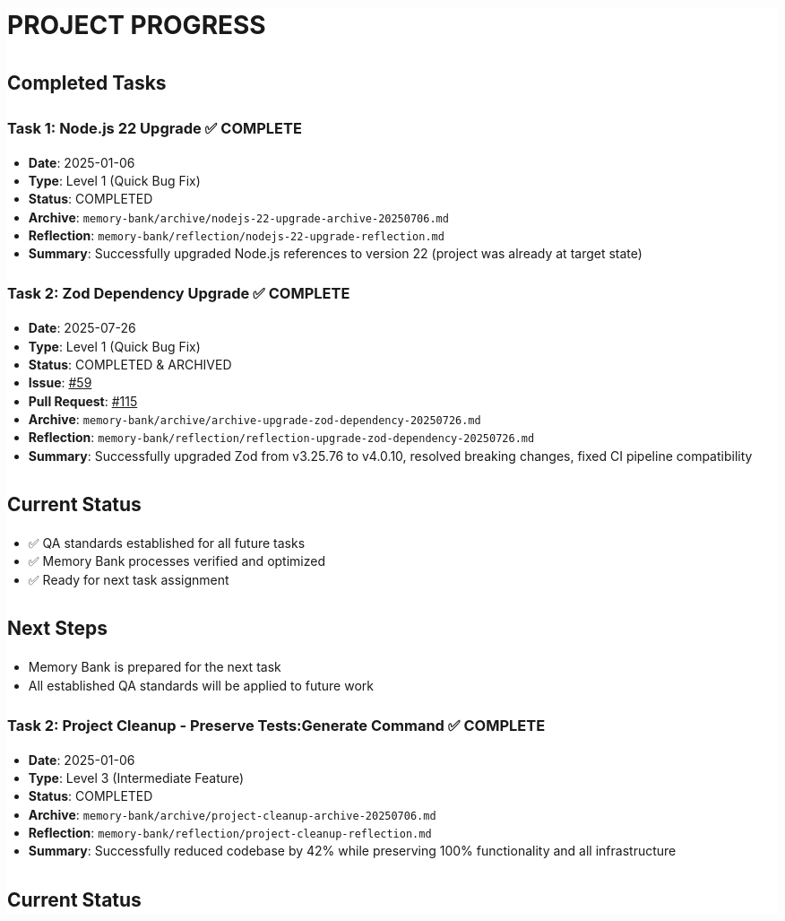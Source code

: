 # PROJECT PROGRESS

## Completed Tasks

### Task 1: Node.js 22 Upgrade ✅ COMPLETE

- **Date**: 2025-01-06
- **Type**: Level 1 (Quick Bug Fix)
- **Status**: COMPLETED
- **Archive**: `memory-bank/archive/nodejs-22-upgrade-archive-20250706.md`
- **Reflection**: `memory-bank/reflection/nodejs-22-upgrade-reflection.md`
- **Summary**: Successfully upgraded Node.js references to version 22 (project was already at target state)

### Task 2: Zod Dependency Upgrade ✅ COMPLETE

- **Date**: 2025-07-26
- **Type**: Level 1 (Quick Bug Fix)
- **Status**: COMPLETED & ARCHIVED
- **Issue**: [#59](https://github.com/ondatra-ai/flow-test/issues/59)
- **Pull Request**: [#115](https://github.com/ondatra-ai/flow-test/pull/115)
- **Archive**: `memory-bank/archive/archive-upgrade-zod-dependency-20250726.md`
- **Reflection**: `memory-bank/reflection/reflection-upgrade-zod-dependency-20250726.md`
- **Summary**: Successfully upgraded Zod from v3.25.76 to v4.0.10, resolved breaking changes, fixed CI pipeline compatibility

## Current Status

- ✅ QA standards established for all future tasks
- ✅ Memory Bank processes verified and optimized
- ✅ Ready for next task assignment

## Next Steps

- Memory Bank is prepared for the next task
- All established QA standards will be applied to future work

### Task 2: Project Cleanup - Preserve Tests:Generate Command ✅ COMPLETE

- **Date**: 2025-01-06
- **Type**: Level 3 (Intermediate Feature)
- **Status**: COMPLETED
- **Archive**: `memory-bank/archive/project-cleanup-archive-20250706.md`
- **Reflection**: `memory-bank/reflection/project-cleanup-reflection.md`
- **Summary**: Successfully reduced codebase by 42% while preserving 100% functionality and all infrastructure

## Current Status
